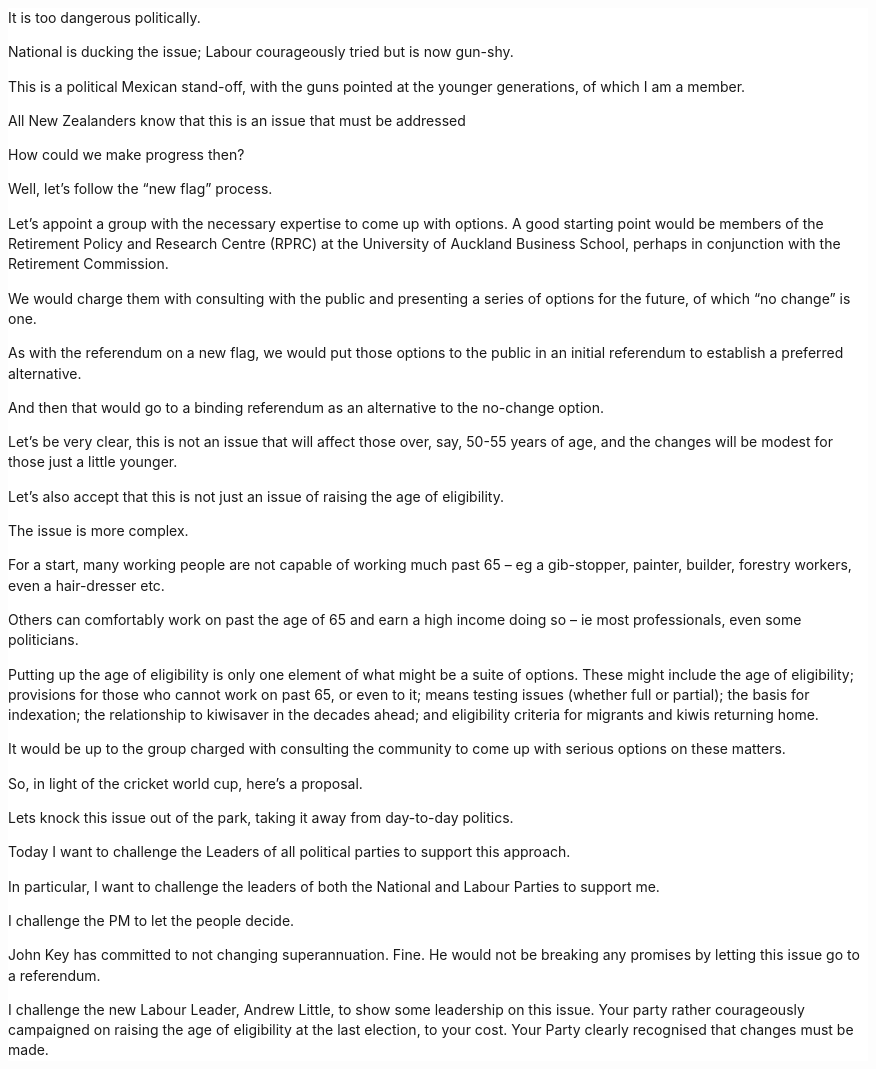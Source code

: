 It is too dangerous politically.

National is ducking the issue; Labour courageously tried but is now gun-shy.

This is a political Mexican stand-off, with the guns pointed at the younger generations, of which I am a member.

All New Zealanders know that this is an issue that must be addressed

How could we make progress then?

Well, let’s follow the “new flag” process.

Let’s appoint a group with the necessary expertise to come up with options. A good starting point would be members of the Retirement Policy and Research Centre (RPRC) at the University of Auckland Business School, perhaps in conjunction with the Retirement Commission.

We would charge them with consulting with the public and presenting a series of options for the future, of which “no change” is one.

As with the referendum on a new flag, we would put those options to the public in an initial referendum to establish a preferred alternative.

And then that would go to a binding referendum as an alternative to the no-change option.

Let’s be very clear, this is not an issue that will affect those over, say, 50-55 years of age, and the changes will be modest for those just a little younger.

Let’s also accept that this is not just an issue of raising the age of eligibility.

The issue is more complex.

For a start, many working people are not capable of working much past 65 – eg a gib-stopper, painter, builder, forestry workers, even a hair-dresser etc.

Others can comfortably work on past the age of 65 and earn a high income doing so – ie most professionals, even some politicians.

Putting up the age of eligibility is only one element of what might be a suite of options. These might include the age of eligibility; provisions for those who cannot work on past 65, or even to it; means testing issues (whether full or partial); the basis for indexation; the relationship to kiwisaver in the decades ahead; and eligibility criteria for migrants and kiwis returning home.

It would be up to the group charged with consulting the community to come up with serious options on these matters.

So, in light of the cricket world cup, here’s a proposal.

Lets knock this issue out of the park, taking it away from day-to-day politics.

Today I want to challenge the Leaders of all political parties to support this approach.

In particular, I want to challenge the leaders of both the National and Labour Parties to support me.

I challenge the PM to let the people decide.

John Key has committed to not changing superannuation. Fine. He would not be breaking any promises by letting this issue go to a referendum.

I challenge the new Labour Leader, Andrew Little, to show some leadership on this issue. Your party rather courageously campaigned on raising the age of eligibility at the last election, to your cost. Your Party clearly recognised that changes must be made.

